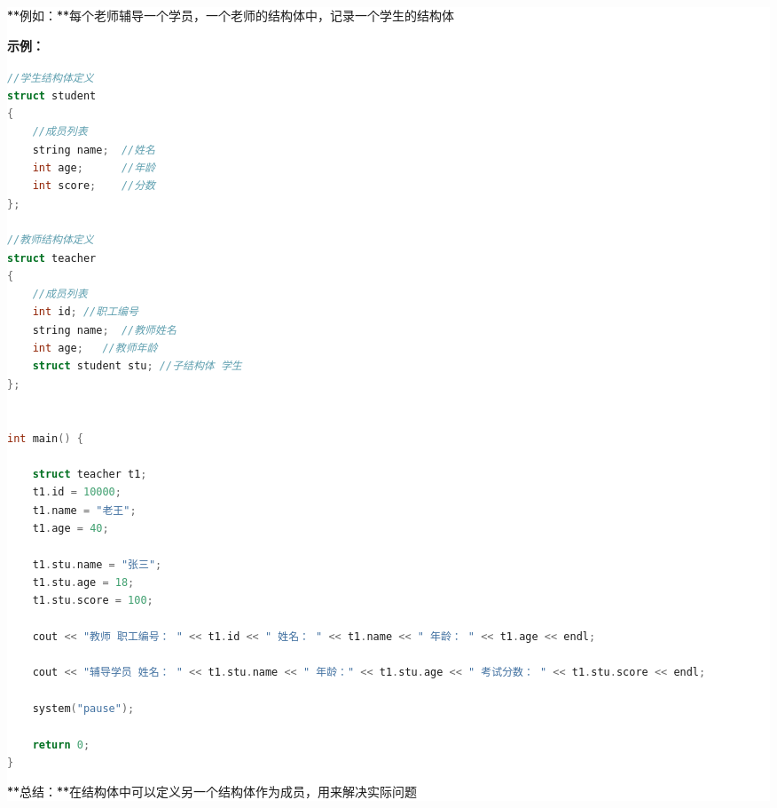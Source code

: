**例如：**每个老师辅导一个学员，一个老师的结构体中，记录一个学生的结构体

**示例：**

```C++
//学生结构体定义
struct student
{
	//成员列表
	string name;  //姓名
	int age;      //年龄
	int score;    //分数
};

//教师结构体定义
struct teacher
{
    //成员列表
	int id; //职工编号
	string name;  //教师姓名
	int age;   //教师年龄
	struct student stu; //子结构体 学生
};


int main() {

	struct teacher t1;
	t1.id = 10000;
	t1.name = "老王";
	t1.age = 40;

	t1.stu.name = "张三";
	t1.stu.age = 18;
	t1.stu.score = 100;

	cout << "教师 职工编号： " << t1.id << " 姓名： " << t1.name << " 年龄： " << t1.age << endl;
	
	cout << "辅导学员 姓名： " << t1.stu.name << " 年龄：" << t1.stu.age << " 考试分数： " << t1.stu.score << endl;

	system("pause");

	return 0;
}
```



**总结：**在结构体中可以定义另一个结构体作为成员，用来解决实际问题






